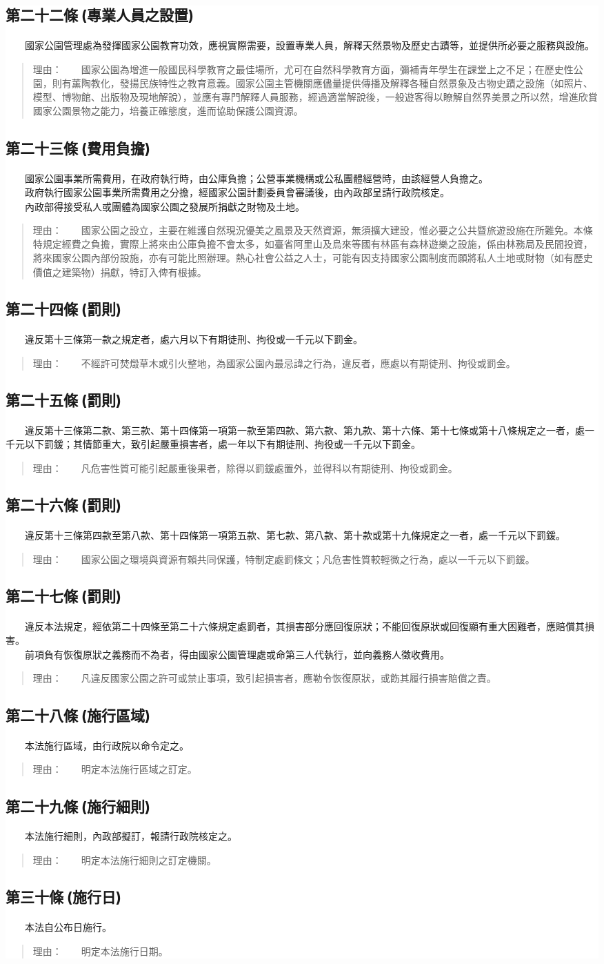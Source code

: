 

第二十二條 (專業人員之設置)
---------------------------
　　國家公園管理處為發揮國家公園教育功效，應視實際需要，設置專業人員，解釋天然景物及歷史古蹟等，並提供所必要之服務與設施。  
> 理由：　　國家公園為增進一般國民科學教育之最佳場所，尤可在自然科學教育方面，彌補青年學生在課堂上之不足；在歷史性公園，則有薰陶教化，發揚民族特性之教育意義。國家公園主管機關應儘量提供傳播及解釋各種自然景象及古物史蹟之設施（如照片、模型、博物館、出版物及現地解說），並應有專門解釋人員服務，經過適當解說後，一般遊客得以瞭解自然界美景之所以然，增進欣賞國家公園景物之能力，培養正確態度，進而協助保護公園資源。



第二十三條 (費用負擔)
---------------------
　　國家公園事業所需費用，在政府執行時，由公庫負擔；公營事業機構或公私團體經營時，由該經營人負擔之。  
　　政府執行國家公園事業所需費用之分擔，經國家公園計劃委員會審議後，由內政部呈請行政院核定。  
　　內政部得接受私人或團體為國家公園之發展所捐獻之財物及土地。  
> 理由：　　國家公園之設立，主要在維護自然現況優美之風景及天然資源，無須擴大建設，惟必要之公共暨旅遊設施在所難免。本條特規定經費之負擔，實際上將來由公庫負擔不會太多，如臺省阿里山及烏來等國有林區有森林遊樂之設施，係由林務局及民間投資，將來國家公園內部份設施，亦有可能比照辦理。熱心社會公益之人士，可能有因支持國家公園制度而願將私人土地或財物（如有歷史價值之建築物）捐獻，特訂入俾有根據。



第二十四條 (罰則)
-----------------
　　違反第十三條第一款之規定者，處六月以下有期徒刑、拘役或一千元以下罰金。  
> 理由：　　不經許可焚燬草木或引火整地，為國家公園內最忌諱之行為，違反者，應處以有期徒刑、拘役或罰金。



第二十五條 (罰則)
-----------------
　　違反第十三條第二款、第三款、第十四條第一項第一款至第四款、第六款、第九款、第十六條、第十七條或第十八條規定之一者，處一千元以下罰鍰；其情節重大，致引起嚴重損害者，處一年以下有期徒刑、拘役或一千元以下罰金。  
> 理由：　　凡危害性質可能引起嚴重後果者，除得以罰鍰處置外，並得科以有期徒刑、拘役或罰金。



第二十六條 (罰則)
-----------------
　　違反第十三條第四款至第八款、第十四條第一項第五款、第七款、第八款、第十款或第十九條規定之一者，處一千元以下罰鍰。  
> 理由：　　國家公園之環境與資源有賴共同保護，特制定處罰條文；凡危害性質較輕微之行為，處以一千元以下罰鍰。



第二十七條 (罰則)
-----------------
　　違反本法規定，經依第二十四條至第二十六條規定處罰者，其損害部分應回復原狀；不能回復原狀或回復顯有重大困難者，應賠償其損害。  
　　前項負有恢復原狀之義務而不為者，得由國家公園管理處或命第三人代執行，並向義務人徵收費用。  
> 理由：　　凡違反國家公園之許可或禁止事項，致引起損害者，應勒令恢復原狀，或飭其履行損害賠償之責。



第二十八條 (施行區域)
---------------------
　　本法施行區域，由行政院以命令定之。  
> 理由：　　明定本法施行區域之訂定。



第二十九條 (施行細則)
---------------------
　　本法施行細則，內政部擬訂，報請行政院核定之。  
> 理由：　　明定本法施行細則之訂定機關。



第三十條 (施行日)
-----------------
　　本法自公布日施行。  
> 理由：　　明定本法施行日期。